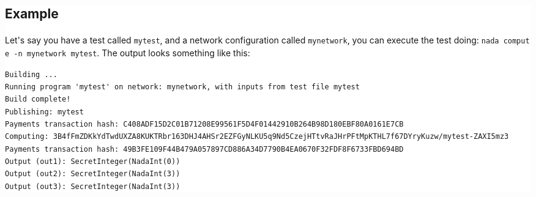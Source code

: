 ## Example

Let's say you have a test called `mytest`, and a network configuration called `mynetwork`, you can execute the test
doing: `nada compute -n mynetwork mytest`. The output looks something like this:

```
Building ...
Running program 'mytest' on network: mynetwork, with inputs from test file mytest
Build complete!
Publishing: mytest
Payments transaction hash: C408ADF15D2C01B71208E99561F5D4F01442910B264B98D180EBF80A0161E7CB
Computing: 3B4fFmZDKkYdTwdUXZA8KUKTRbr163DHJ4AHSr2EZFGyNLKU5q9Nd5CzejHTtvRaJHrPFtMpKTHL7f67DYryKuzw/mytest-ZAXI5mz3
Payments transaction hash: 49B3FE109F44B479A057897CD886A34D7790B4EA0670F32FDF8F6733FBD694BD
Output (out1): SecretInteger(NadaInt(0))
Output (out2): SecretInteger(NadaInt(3))
Output (out3): SecretInteger(NadaInt(3))
```

